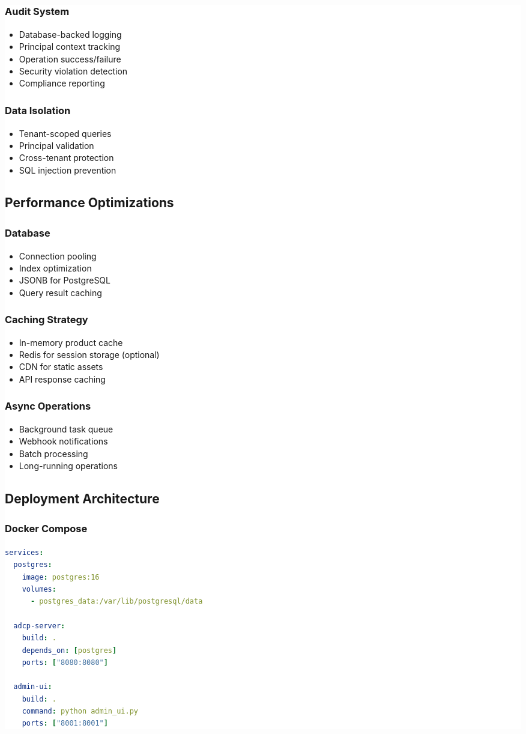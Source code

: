### Audit System

- Database-backed logging
- Principal context tracking
- Operation success/failure
- Security violation detection
- Compliance reporting

### Data Isolation

- Tenant-scoped queries
- Principal validation
- Cross-tenant protection
- SQL injection prevention

## Performance Optimizations

### Database

- Connection pooling
- Index optimization
- JSONB for PostgreSQL
- Query result caching

### Caching Strategy

- In-memory product cache
- Redis for session storage (optional)
- CDN for static assets
- API response caching

### Async Operations

- Background task queue
- Webhook notifications
- Batch processing
- Long-running operations

## Deployment Architecture

### Docker Compose

```yaml
services:
  postgres:
    image: postgres:16
    volumes:
      - postgres_data:/var/lib/postgresql/data

  adcp-server:
    build: .
    depends_on: [postgres]
    ports: ["8080:8080"]

  admin-ui:
    build: .
    command: python admin_ui.py
    ports: ["8001:8001"]
```
